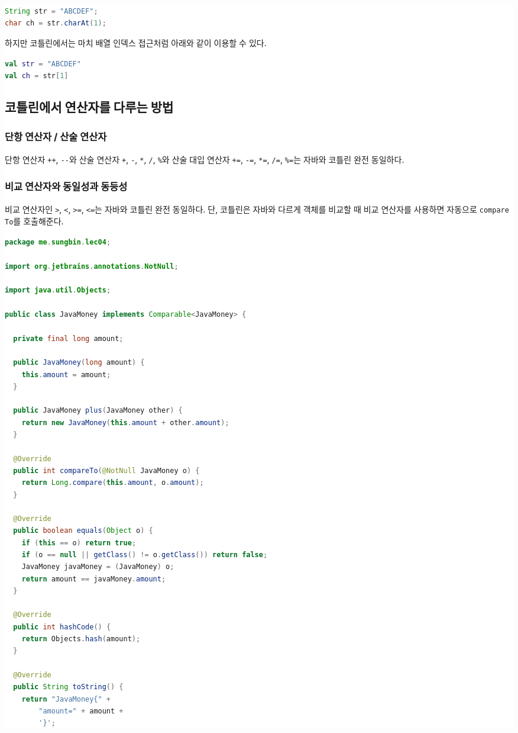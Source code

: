 ``` java
String str = "ABCDEF";
char ch = str.charAt(1);
```

하지만 코틀린에서는 마치 배열 인덱스 접근처럼 아래와 같이 이용할 수 있다.

``` kotlin
val str = "ABCDEF"
val ch = str[1]
```

## 코틀린에서 연산자를 다루는 방법

### 단항 연산자 / 산술 연산자

단항 연산자 `++`, `--`와 산술 연산자 `+`, `-`, `*`, `/`, `%`와 산술 대입 연산자 `+=`, `-=`, `*=`, `/=`, `%=`는 자바와 코틀린 완전 동일하다.

### 비교 연산자와 동일성과 동등성

비교 연산자인 `>`, `<`, `>=`, `<=`는 자바와 코틀린 완전 동일하다. 단, 코틀린은 자바와 다르게 객체를 비교할 때 비교 연산자를 사용하면 자동으로 `compareTo`를 호출해준다.

``` java
package me.sungbin.lec04;

import org.jetbrains.annotations.NotNull;

import java.util.Objects;

public class JavaMoney implements Comparable<JavaMoney> {

  private final long amount;

  public JavaMoney(long amount) {
    this.amount = amount;
  }

  public JavaMoney plus(JavaMoney other) {
    return new JavaMoney(this.amount + other.amount);
  }

  @Override
  public int compareTo(@NotNull JavaMoney o) {
    return Long.compare(this.amount, o.amount);
  }

  @Override
  public boolean equals(Object o) {
    if (this == o) return true;
    if (o == null || getClass() != o.getClass()) return false;
    JavaMoney javaMoney = (JavaMoney) o;
    return amount == javaMoney.amount;
  }

  @Override
  public int hashCode() {
    return Objects.hash(amount);
  }

  @Override
  public String toString() {
    return "JavaMoney{" +
        "amount=" + amount +
        '}';
```